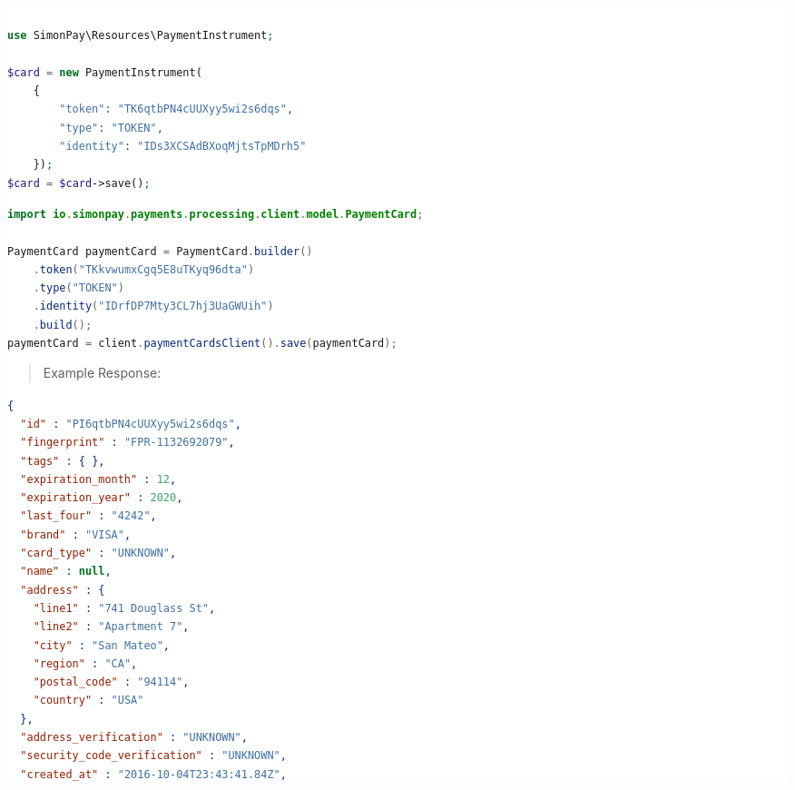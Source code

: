 ```php

use SimonPay\Resources\PaymentInstrument;

$card = new PaymentInstrument(
	{
	    "token": "TK6qtbPN4cUUXyy5wi2s6dqs", 
	    "type": "TOKEN", 
	    "identity": "IDs3XCSAdBXoqMjtsTpMDrh5"
	});
$card = $card->save();

```
```java
import io.simonpay.payments.processing.client.model.PaymentCard;

PaymentCard paymentCard = PaymentCard.builder()
    .token("TKkvwumxCgq5E8uTKyq96dta")
    .type("TOKEN")
    .identity("IDrfDP7Mty3CL7hj3UaGWUih")
    .build();
paymentCard = client.paymentCardsClient().save(paymentCard);

```
> Example Response:

```json
{
  "id" : "PI6qtbPN4cUUXyy5wi2s6dqs",
  "fingerprint" : "FPR-1132692079",
  "tags" : { },
  "expiration_month" : 12,
  "expiration_year" : 2020,
  "last_four" : "4242",
  "brand" : "VISA",
  "card_type" : "UNKNOWN",
  "name" : null,
  "address" : {
    "line1" : "741 Douglass St",
    "line2" : "Apartment 7",
    "city" : "San Mateo",
    "region" : "CA",
    "postal_code" : "94114",
    "country" : "USA"
  },
  "address_verification" : "UNKNOWN",
  "security_code_verification" : "UNKNOWN",
  "created_at" : "2016-10-04T23:43:41.84Z",
